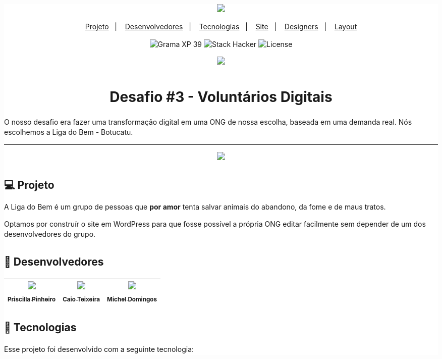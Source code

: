 <p align="center">
  <img src="https://github.com/scillapinheiro/gama_academy_desafio-1/blob/main/logo-gama-academy.png" width="50%">
</p>

<p align="center">
  <a href="#-projeto">Projeto</a>&nbsp;&nbsp;&nbsp;|&nbsp;&nbsp;&nbsp;
  <a href="#-desenvolvedores">Desenvolvedores</a>&nbsp;&nbsp;&nbsp;|&nbsp;&nbsp;&nbsp;
  <a href="#-tecnologias">Tecnologias</a>&nbsp;&nbsp;&nbsp;|&nbsp;&nbsp;&nbsp;
  <a href="#-site">Site</a>&nbsp;&nbsp;&nbsp;|&nbsp;&nbsp;&nbsp;
  <a href="#-designer">Designers</a>&nbsp;&nbsp;&nbsp;|&nbsp;&nbsp;&nbsp;
  <a href="#-layout">Layout</a>
</p>

<p align="center">
  <img alt="Grama XP 39" src="https://img.shields.io/static/v1?label=xp&message=39&color=success&labelColor=grey">
  
  <img alt="Stack Hacker" src="https://img.shields.io/static/v1?label=stack&message=hacker&color=success&labelColor=grey">
  
  <img alt="License" src="https://img.shields.io/static/v1?label=license&message=MIT&color=success&labelColor=grey">
</p>

<p align="center">
  <img src="https://github.com/scillapinheiro/gama-academy-liga-do-bem/blob/main/liga-do-bem-mockup.png" width="100%">
</p>


<h1 align="center">Desafio #3 - Voluntários Digitais</h1>

O nosso desafio era fazer uma transformação digital em uma ONG de nossa escolha, baseada em uma demanda real. Nós escolhemos a Liga do Bem - Botucatu.

---

<p align="center">
  <img src="https://github.com/scillapinheiro/gama-academy-liga-do-bem/blob/main/liga-do-bem-logo.svg" width="30%">
</p>

## :computer: Projeto
A Liga do Bem é um grupo de pessoas que **por amor** tenta salvar animais do abandono, da fome e de maus tratos.

Optamos por construír o site em WordPress para que fosse possível a própria ONG editar facilmente sem depender de um dos desenvolvedores do grupo.

## :green_heart: Desenvolvedores
[<img src="https://avatars.githubusercontent.com/u/69371906?v=4" width=115> <br> <sub>Priscilla Pinheiro</sub>](https://github.com/scillapinheiro) | [<img src="https://avatars.githubusercontent.com/u/86818106?v=4" width=115> <br> <sub>Caio Teixeira</sub>](https://github.com/ceptex) | [<img src="https://avatars.githubusercontent.com/u/55795597?v=4" width=115> <br> <sub>Michel Domingos</sub>](https://github.com/micheldslive) |
| :---: | :---: | :---: |


## :rocket: Tecnologias
Esse projeto foi desenvolvido com a seguinte tecnologia:
